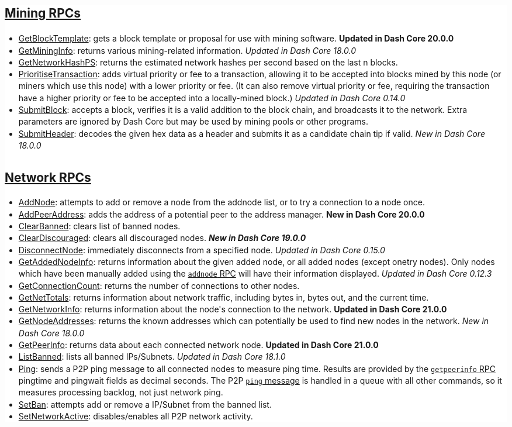 ## [Mining RPCs](../api/remote-procedure-calls-mining.md)

* [GetBlockTemplate](../api/remote-procedure-calls-mining.md#getblocktemplate): gets a block template or proposal for use with mining software. **Updated in Dash Core 20.0.0**
* [GetMiningInfo](../api/remote-procedure-calls-mining.md#getmininginfo): returns various mining-related information. _Updated in Dash Core 18.0.0_
* [GetNetworkHashPS](../api/remote-procedure-calls-mining.md#getnetworkhashps): returns the estimated network hashes per second based on the last n blocks.
* [PrioritiseTransaction](../api/remote-procedure-calls-mining.md#prioritisetransaction): adds virtual priority or fee to a transaction, allowing it to be accepted into blocks mined by this node (or miners which use this node) with a lower priority or fee. (It can also remove virtual priority or fee, requiring the transaction have a higher priority or fee to be accepted into a locally-mined block.) _Updated in Dash Core 0.14.0_
* [SubmitBlock](../api/remote-procedure-calls-mining.md#submitblock): accepts a block, verifies it is a valid addition to the block chain, and broadcasts it to the network. Extra parameters are ignored by Dash Core but may be used by mining pools or other programs.
* [SubmitHeader](../api/remote-procedure-calls-mining.md#submitheader): decodes the given hex data as a header and submits it as a candidate chain tip if valid. _New in Dash Core 18.0.0_

## [Network RPCs](../api/remote-procedure-calls-network.md)

* [AddNode](../api/remote-procedure-calls-network.md#addnode): attempts to add or remove a node from the addnode list, or to try a connection to a node once.
* [AddPeerAddress](../api/remote-procedure-calls-network.md#addpeeraddress): adds the address of a potential peer to the address manager. **New in Dash Core 20.0.0**
* [ClearBanned](../api/remote-procedure-calls-network.md#clearbanned): clears list of banned nodes.
* [ClearDiscouraged](../api/remote-procedure-calls-network.md#cleardiscouraged): clears all discouraged nodes. **_New in Dash Core 19.0.0_**
* [DisconnectNode](../api/remote-procedure-calls-network.md#disconnectnode): immediately disconnects from a specified node. _Updated in Dash Core 0.15.0_
* [GetAddedNodeInfo](../api/remote-procedure-calls-network.md#getaddednodeinfo): returns information about the given added node, or all added nodes (except onetry nodes). Only nodes which have been manually added using the [`addnode` RPC](../api/remote-procedure-calls-network.md#addnode) will have their information displayed. _Updated in Dash Core 0.12.3_
* [GetConnectionCount](../api/remote-procedure-calls-network.md#getconnectioncount): returns the number of connections to other nodes.
* [GetNetTotals](../api/remote-procedure-calls-network.md#getnettotals): returns information about network traffic, including bytes in, bytes out, and the current time.
* [GetNetworkInfo](../api/remote-procedure-calls-network.md#getnetworkinfo): returns information about the node's connection to the network. **Updated in Dash Core 21.0.0**
* [GetNodeAddresses](../api/remote-procedure-calls-network.md#getnodeaddresses): returns the known addresses which can potentially be used to find new nodes in the network. _New in Dash Core 18.0.0_
* [GetPeerInfo](../api/remote-procedure-calls-network.md#getpeerinfo): returns data about each connected network node. **Updated in Dash Core 21.0.0**
* [ListBanned](../api/remote-procedure-calls-network.md#listbanned): lists all banned IPs/Subnets. _Updated in Dash Core 18.1.0_
* [Ping](../api/remote-procedure-calls-network.md#ping): sends a P2P ping message to all connected nodes to measure ping time. Results are provided by the [`getpeerinfo` RPC](../api/remote-procedure-calls-network.md#getpeerinfo) pingtime and pingwait fields as decimal seconds. The P2P [`ping` message](../reference/p2p-network-control-messages.md#ping) is handled in a queue with all other commands, so it measures processing backlog, not just network ping.
* [SetBan](../api/remote-procedure-calls-network.md#setban): attempts add or remove a IP/Subnet from the banned list.
* [SetNetworkActive](../api/remote-procedure-calls-network.md#setnetworkactive): disables/enables all P2P network activity.
